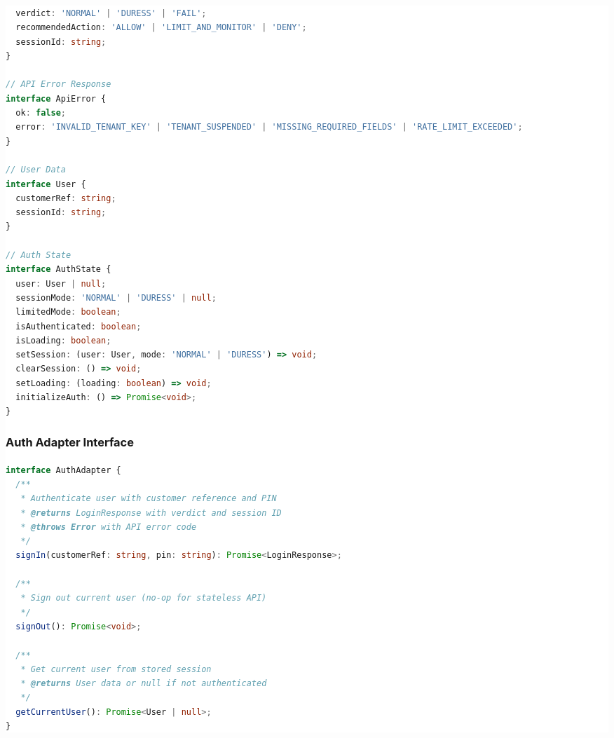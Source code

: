 ```typescript
  verdict: 'NORMAL' | 'DURESS' | 'FAIL';
  recommendedAction: 'ALLOW' | 'LIMIT_AND_MONITOR' | 'DENY';
  sessionId: string;
}

// API Error Response
interface ApiError {
  ok: false;
  error: 'INVALID_TENANT_KEY' | 'TENANT_SUSPENDED' | 'MISSING_REQUIRED_FIELDS' | 'RATE_LIMIT_EXCEEDED';
}

// User Data
interface User {
  customerRef: string;
  sessionId: string;
}

// Auth State
interface AuthState {
  user: User | null;
  sessionMode: 'NORMAL' | 'DURESS' | null;
  limitedMode: boolean;
  isAuthenticated: boolean;
  isLoading: boolean;
  setSession: (user: User, mode: 'NORMAL' | 'DURESS') => void;
  clearSession: () => void;
  setLoading: (loading: boolean) => void;
  initializeAuth: () => Promise<void>;
}
```

### Auth Adapter Interface

```typescript
interface AuthAdapter {
  /**
   * Authenticate user with customer reference and PIN
   * @returns LoginResponse with verdict and session ID
   * @throws Error with API error code
   */
  signIn(customerRef: string, pin: string): Promise<LoginResponse>;
  
  /**
   * Sign out current user (no-op for stateless API)
   */
  signOut(): Promise<void>;
  
  /**
   * Get current user from stored session
   * @returns User data or null if not authenticated
   */
  getCurrentUser(): Promise<User | null>;
}
```
